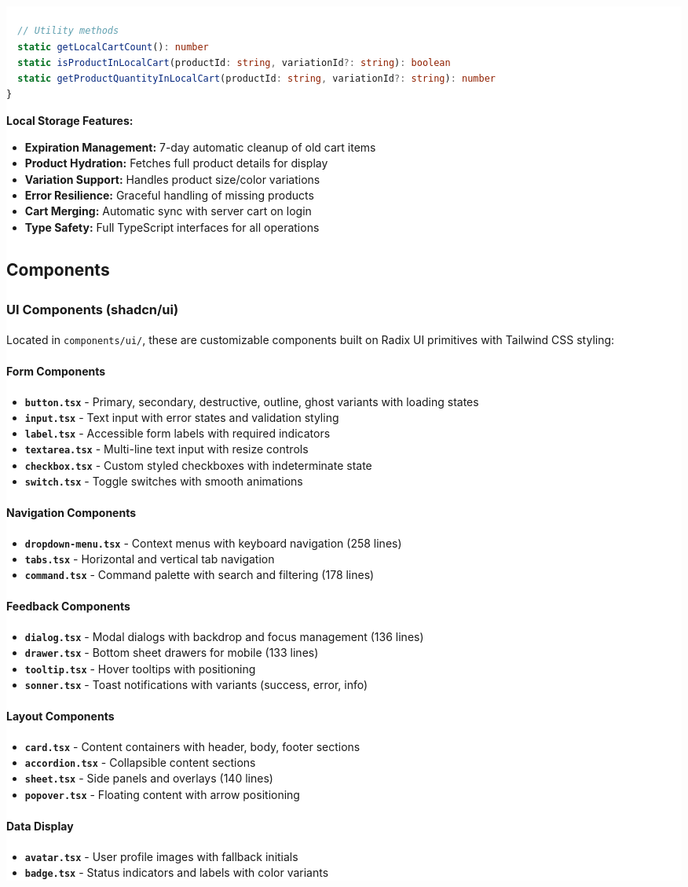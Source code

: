 ```typescript
  
  // Utility methods
  static getLocalCartCount(): number
  static isProductInLocalCart(productId: string, variationId?: string): boolean
  static getProductQuantityInLocalCart(productId: string, variationId?: string): number
}
```

**Local Storage Features:**
- **Expiration Management:** 7-day automatic cleanup of old cart items
- **Product Hydration:** Fetches full product details for display
- **Variation Support:** Handles product size/color variations
- **Error Resilience:** Graceful handling of missing products
- **Cart Merging:** Automatic sync with server cart on login
- **Type Safety:** Full TypeScript interfaces for all operations

## Components

### UI Components (shadcn/ui)

Located in `components/ui/`, these are customizable components built on Radix UI primitives with Tailwind CSS styling:

#### Form Components
- **`button.tsx`** - Primary, secondary, destructive, outline, ghost variants with loading states
- **`input.tsx`** - Text input with error states and validation styling  
- **`label.tsx`** - Accessible form labels with required indicators
- **`textarea.tsx`** - Multi-line text input with resize controls
- **`checkbox.tsx`** - Custom styled checkboxes with indeterminate state
- **`switch.tsx`** - Toggle switches with smooth animations

#### Navigation Components  
- **`dropdown-menu.tsx`** - Context menus with keyboard navigation (258 lines)
- **`tabs.tsx`** - Horizontal and vertical tab navigation
- **`command.tsx`** - Command palette with search and filtering (178 lines)

#### Feedback Components
- **`dialog.tsx`** - Modal dialogs with backdrop and focus management (136 lines)
- **`drawer.tsx`** - Bottom sheet drawers for mobile (133 lines) 
- **`tooltip.tsx`** - Hover tooltips with positioning
- **`sonner.tsx`** - Toast notifications with variants (success, error, info)

#### Layout Components
- **`card.tsx`** - Content containers with header, body, footer sections
- **`accordion.tsx`** - Collapsible content sections
- **`sheet.tsx`** - Side panels and overlays (140 lines)
- **`popover.tsx`** - Floating content with arrow positioning

#### Data Display
- **`avatar.tsx`** - User profile images with fallback initials
- **`badge.tsx`** - Status indicators and labels with color variants
